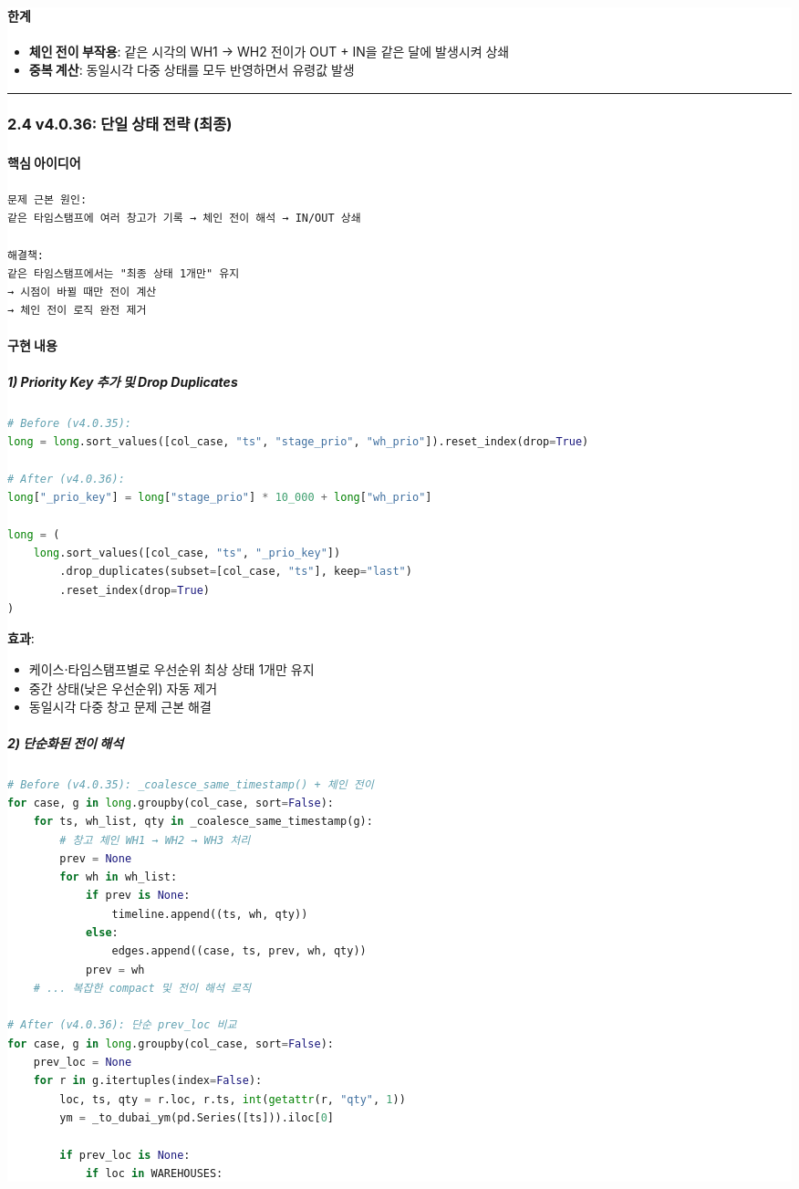 #### 한계
- **체인 전이 부작용**: 같은 시각의 WH1 → WH2 전이가 OUT + IN을 같은 달에 발생시켜 상쇄
- **중복 계산**: 동일시각 다중 상태를 모두 반영하면서 유령값 발생

---

### 2.4 v4.0.36: 단일 상태 전략 (최종)

#### 핵심 아이디어
```
문제 근본 원인:
같은 타임스탬프에 여러 창고가 기록 → 체인 전이 해석 → IN/OUT 상쇄

해결책:
같은 타임스탬프에서는 "최종 상태 1개만" 유지
→ 시점이 바뀔 때만 전이 계산
→ 체인 전이 로직 완전 제거
```

#### 구현 내용

##### 1) Priority Key 추가 및 Drop Duplicates
```python
# Before (v4.0.35):
long = long.sort_values([col_case, "ts", "stage_prio", "wh_prio"]).reset_index(drop=True)

# After (v4.0.36):
long["_prio_key"] = long["stage_prio"] * 10_000 + long["wh_prio"]

long = (
    long.sort_values([col_case, "ts", "_prio_key"])
        .drop_duplicates(subset=[col_case, "ts"], keep="last")
        .reset_index(drop=True)
)
```

**효과**:
- 케이스·타임스탬프별로 우선순위 최상 상태 1개만 유지
- 중간 상태(낮은 우선순위) 자동 제거
- 동일시각 다중 창고 문제 근본 해결

##### 2) 단순화된 전이 해석
```python
# Before (v4.0.35): _coalesce_same_timestamp() + 체인 전이
for case, g in long.groupby(col_case, sort=False):
    for ts, wh_list, qty in _coalesce_same_timestamp(g):
        # 창고 체인 WH1 → WH2 → WH3 처리
        prev = None
        for wh in wh_list:
            if prev is None:
                timeline.append((ts, wh, qty))
            else:
                edges.append((case, ts, prev, wh, qty))
            prev = wh
    # ... 복잡한 compact 및 전이 해석 로직

# After (v4.0.36): 단순 prev_loc 비교
for case, g in long.groupby(col_case, sort=False):
    prev_loc = None
    for r in g.itertuples(index=False):
        loc, ts, qty = r.loc, r.ts, int(getattr(r, "qty", 1))
        ym = _to_dubai_ym(pd.Series([ts])).iloc[0]

        if prev_loc is None:
            if loc in WAREHOUSES:
```